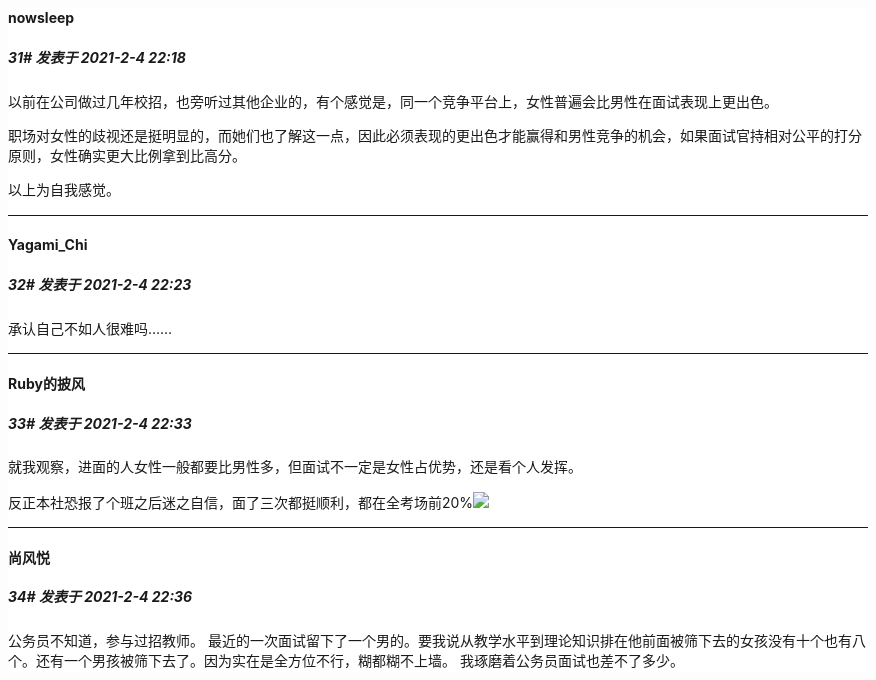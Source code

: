 ####  nowsleep  
##### 31#       发表于 2021-2-4 22:18




以前在公司做过几年校招，也旁听过其他企业的，有个感觉是，同一个竞争平台上，女性普遍会比男性在面试表现上更出色。

职场对女性的歧视还是挺明显的，而她们也了解这一点，因此必须表现的更出色才能赢得和男性竞争的机会，如果面试官持相对公平的打分原则，女性确实更大比例拿到比高分。

以上为自我感觉。







*****

####  Yagami_Chi  
##### 32#       发表于 2021-2-4 22:23




承认自己不如人很难吗……







*****

####  Ruby的披风  
##### 33#       发表于 2021-2-4 22:33




就我观察，进面的人女性一般都要比男性多，但面试不一定是女性占优势，还是看个人发挥。

反正本社恐报了个班之后迷之自信，面了三次都挺顺利，都在全考场前20%<img src="https://static.saraba1st.com/image/smiley/face2017/066.png" referrerpolicy="no-referrer">







*****

####  尚风悦  
##### 34#       发表于 2021-2-4 22:36




公务员不知道，参与过招教师。
最近的一次面试留下了一个男的。要我说从教学水平到理论知识排在他前面被筛下去的女孩没有十个也有八个。还有一个男孩被筛下去了。因为实在是全方位不行，糊都糊不上墙。
我琢磨着公务员面试也差不了多少。





